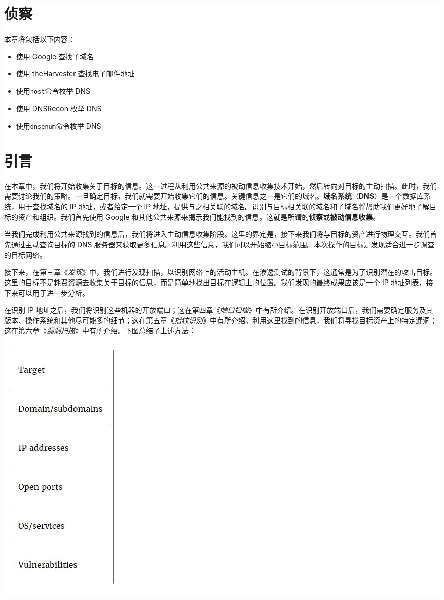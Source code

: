 # 侦察

本章将包括以下内容：

+   使用 Google 查找子域名

+   使用 theHarvester 查找电子邮件地址

+   使用`host`命令枚举 DNS

+   使用 DNSRecon 枚举 DNS

+   使用`dnsenum`命令枚举 DNS

# 引言

在本章中，我们将开始收集关于目标的信息。这一过程从利用公共来源的被动信息收集技术开始，然后转向对目标的主动扫描。此时，我们需要讨论我们的策略。一旦确定目标，我们就需要开始收集它们的信息。关键信息之一是它们的域名。**域名系统**（**DNS**）是一个数据库系统，用于查找域名的 IP 地址，或者给定一个 IP 地址，提供与之相关联的域名。识别与目标相关联的域名和子域名将帮助我们更好地了解目标的资产和组织。我们首先使用 Google 和其他公共来源来揭示我们能找到的信息。这就是所谓的**侦察**或**被动信息收集**。

当我们完成利用公共来源找到的信息后，我们将进入主动信息收集阶段。这里的界定是，接下来我们将与目标的资产进行物理交互。我们首先通过主动查询目标的 DNS 服务器来获取更多信息。利用这些信息，我们可以开始缩小目标范围。本次操作的目标是发现适合进一步调查的目标网络。

接下来，在第三章《*发现*》中，我们进行发现扫描，以识别网络上的活动主机。在渗透测试的背景下，这通常是为了识别潜在的攻击目标。这里的目标不是耗费资源去收集关于目标的信息，而是简单地找出目标在逻辑上的位置。我们发现的最终成果应该是一个 IP 地址列表，接下来可以用于进一步分析。

在识别 IP 地址之后，我们将识别这些机器的开放端口；这在第四章《*端口扫描*》中有所介绍。在识别开放端口后，我们需要确定服务及其版本、操作系统和其他尽可能多的细节；这在第五章《*指纹识别*》中有所介绍。利用这里找到的信息，我们将寻找目标资产上的特定漏洞；这在第六章《*漏洞扫描*》中有所介绍。下图总结了上述方法：

![](img/00607.jpeg)

